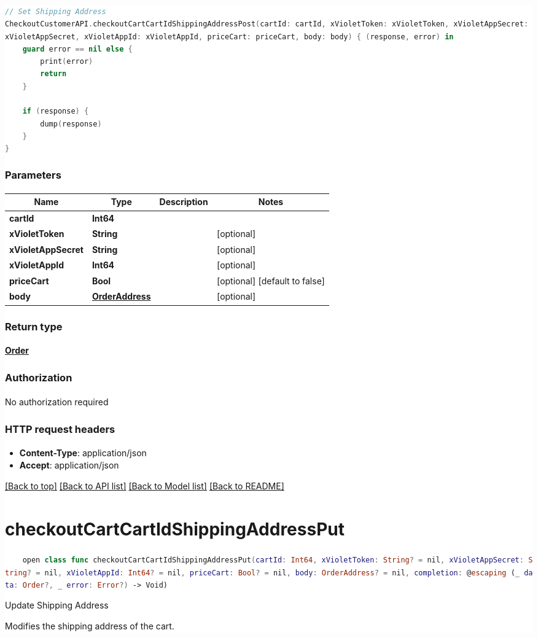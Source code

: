 ```swift
// Set Shipping Address
CheckoutCustomerAPI.checkoutCartCartIdShippingAddressPost(cartId: cartId, xVioletToken: xVioletToken, xVioletAppSecret: xVioletAppSecret, xVioletAppId: xVioletAppId, priceCart: priceCart, body: body) { (response, error) in
    guard error == nil else {
        print(error)
        return
    }

    if (response) {
        dump(response)
    }
}
```

### Parameters

Name | Type | Description  | Notes
------------- | ------------- | ------------- | -------------
 **cartId** | **Int64** |  | 
 **xVioletToken** | **String** |  | [optional] 
 **xVioletAppSecret** | **String** |  | [optional] 
 **xVioletAppId** | **Int64** |  | [optional] 
 **priceCart** | **Bool** |  | [optional] [default to false]
 **body** | [**OrderAddress**](OrderAddress.md) |  | [optional] 

### Return type

[**Order**](Order.md)

### Authorization

No authorization required

### HTTP request headers

 - **Content-Type**: application/json
 - **Accept**: application/json

[[Back to top]](#) [[Back to API list]](../README.md#documentation-for-api-endpoints) [[Back to Model list]](../README.md#documentation-for-models) [[Back to README]](../README.md)

# **checkoutCartCartIdShippingAddressPut**
```swift
    open class func checkoutCartCartIdShippingAddressPut(cartId: Int64, xVioletToken: String? = nil, xVioletAppSecret: String? = nil, xVioletAppId: Int64? = nil, priceCart: Bool? = nil, body: OrderAddress? = nil, completion: @escaping (_ data: Order?, _ error: Error?) -> Void)
```

Update Shipping Address

Modifies the shipping address of the cart.
